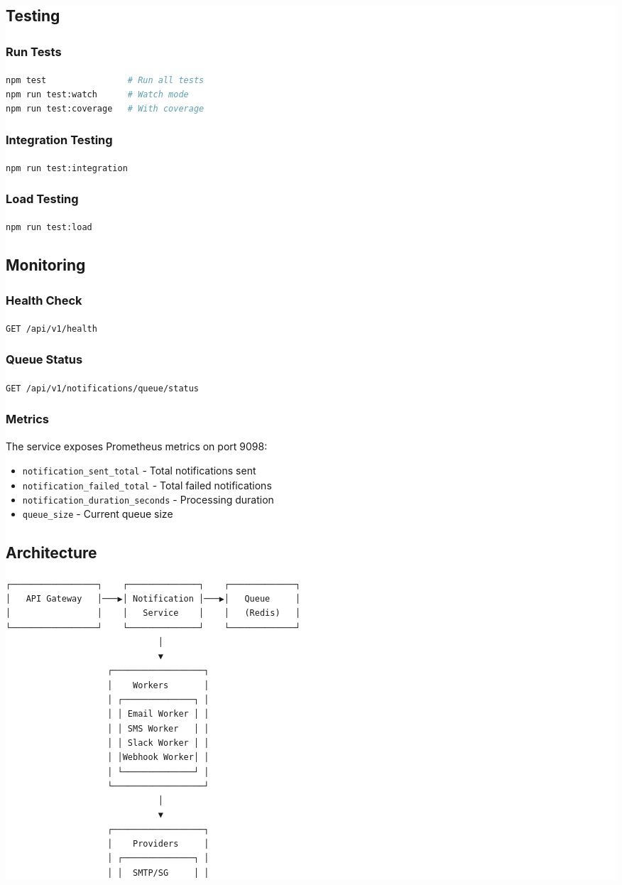 ## Testing

### Run Tests
```bash
npm test                # Run all tests
npm run test:watch      # Watch mode
npm run test:coverage   # With coverage
```

### Integration Testing
```bash
npm run test:integration
```

### Load Testing
```bash
npm run test:load
```

## Monitoring

### Health Check
```http
GET /api/v1/health
```

### Queue Status
```http
GET /api/v1/notifications/queue/status
```

### Metrics
The service exposes Prometheus metrics on port 9098:
- `notification_sent_total` - Total notifications sent
- `notification_failed_total` - Total failed notifications
- `notification_duration_seconds` - Processing duration
- `queue_size` - Current queue size

## Architecture

```
┌─────────────────┐    ┌──────────────┐    ┌─────────────┐
│   API Gateway   │───▶│ Notification │───▶│   Queue     │
│                 │    │   Service    │    │   (Redis)   │
└─────────────────┘    └──────────────┘    └─────────────┘
                              │
                              ▼
                    ┌──────────────────┐
                    │    Workers       │
                    │ ┌──────────────┐ │
                    │ │ Email Worker │ │
                    │ │ SMS Worker   │ │
                    │ │ Slack Worker │ │
                    │ │Webhook Worker│ │
                    │ └──────────────┘ │
                    └──────────────────┘
                              │
                              ▼
                    ┌──────────────────┐
                    │    Providers     │
                    │ ┌──────────────┐ │
                    │ │  SMTP/SG     │ │
```
